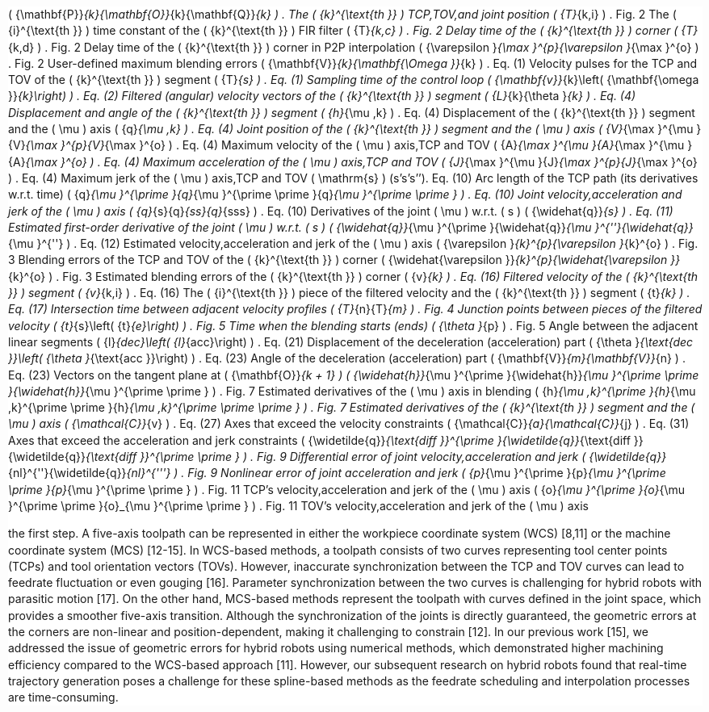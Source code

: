 \( {\mathbf{P}}_{k}{\mathbf{O}}_{k}{\mathbf{Q}}_{k} \) . The \( {k}^{\text{th }} \) TCP,TOV,and joint position \( {T}_{k,i} \) . Fig. 2 The \( {i}^{\text{th }} \) time constant of the \( {k}^{\text{th }} \) FIR filter \( {T}_{k,c} \) . Fig. 2 Delay time of the \( {k}^{\text{th }} \) corner \( {T}_{k,d} \) . Fig. 2 Delay time of the \( {k}^{\text{th }} \) corner in P2P interpolation \( {\varepsilon }_{\max }^{p}{\varepsilon }_{\max }^{o} \) . Fig. 2 User-defined maximum blending errors \( {\mathbf{V}}_{k}{\mathbf{\Omega }}_{k} \) . Eq. (1) Velocity pulses for the TCP and TOV of the \( {k}^{\text{th }} \) segment \( {T}_{s} \) . Eq. (1) Sampling time of the control loop \( {\mathbf{v}}_{k}\left( {\mathbf{\omega }}_{k}\right) \) . Eq. (2) Filtered (angular) velocity vectors of the \( {k}^{\text{th }} \) segment \( {L}_{k}{\theta }_{k} \) . Eq. (4) Displacement and angle of the \( {k}^{\text{th }} \) segment \( {h}_{\mu ,k} \) . Eq. (4) Displacement of the \( {k}^{\text{th }} \) segment and the \( \mu \) axis \( {q}_{\mu ,k} \) . Eq. (4) Joint position of the \( {k}^{\text{th }} \) segment and the \( \mu \) axis \( {V}_{\max }^{\mu }{V}_{\max }^{p}{V}_{\max }^{o} \) . Eq. (4) Maximum velocity of the \( \mu \) axis,TCP and TOV \( {A}_{\max }^{\mu }{A}_{\max }^{\mu }{A}_{\max }^{o} \) . Eq. (4) Maximum acceleration of the \( \mu \) axis,TCP and TOV \( {J}_{\max }^{\mu }{J}_{\max }^{p}{J}_{\max }^{o} \) . Eq. (4) Maximum jerk of the \( \mu \) axis,TCP and TOV \( \mathrm{s} \) (s’s’s’’). Eq. (10) Arc length of the TCP path (its derivatives w.r.t. time) \( {q}_{\mu }^{\prime }{q}_{\mu }^{\prime \prime }{q}_{\mu }^{\prime \prime } \) . Eq. (10) Joint velocity,acceleration and jerk of the \( \mu \) axis \( {q}_{s}{q}_{ss}{q}_{sss} \) . Eq. (10) Derivatives of the joint \( \mu \) w.r.t. \( s \) \( {\widehat{q}}_{s} \) . Eq. (11) Estimated first-order derivative of the joint \( \mu \) w.r.t. \( s \) \( {\widehat{q}}_{\mu }^{\prime }{\widehat{q}}_{\mu }^{''}{\widehat{q}}_{\mu }^{''} \) . Eq. (12) Estimated velocity,acceleration and jerk of the \( \mu \) axis \( {\varepsilon }_{k}^{p}{\varepsilon }_{k}^{o} \) . Fig. 3 Blending errors of the TCP and TOV of the \( {k}^{\text{th }} \) corner \( {\widehat{\varepsilon }}_{k}^{p}{\widehat{\varepsilon }}_{k}^{o} \) . Fig. 3 Estimated blending errors of the \( {k}^{\text{th }} \) corner \( {v}_{k} \) . Eq. (16) Filtered velocity of the \( {k}^{\text{th }} \) segment \( {v}_{k,i} \) . Eq. (16) The \( {i}^{\text{th }} \) piece of the filtered velocity and the \( {k}^{\text{th }} \) segment \( {t}_{k} \) . Eq. (17) Intersection time between adjacent velocity profiles \( {T}_{n}{T}_{m} \) . Fig. 4 Junction points between pieces of the filtered velocity \( {t}_{s}\left( {t}_{e}\right) \) . Fig. 5 Time when the blending starts (ends) \( {\theta }_{p} \) . Fig. 5 Angle between the adjacent linear segments \( {l}_{dec}\left( {l}_{acc}\right) \) . Eq. (21) Displacement of the deceleration (acceleration) part \( {\theta }_{\text{dec }}\left( {\theta }_{\text{acc }}\right) \) . Eq. (23) Angle of the deceleration (acceleration) part \( {\mathbf{V}}_{m}{\mathbf{V}}_{n} \) . Eq. (23) Vectors on the tangent plane at \( {\mathbf{O}}_{k + 1} \) \( {\widehat{h}}_{\mu }^{\prime }{\widehat{h}}_{\mu }^{\prime \prime }{\widehat{h}}_{\mu }^{\prime \prime } \) . Fig. 7 Estimated derivatives of the \( \mu \) axis in blending \( {h}_{\mu ,k}^{\prime }{h}_{\mu ,k}^{\prime \prime }{h}_{\mu ,k}^{\prime \prime \prime } \) . Fig. 7 Estimated derivatives of the \( {k}^{\text{th }} \) segment and the \( \mu \) axis \( {\mathcal{C}}_{v} \) . Eq. (27) Axes that exceed the velocity constraints \( {\mathcal{C}}_{a}{\mathcal{C}}_{j} \) . Eq. (31) Axes that exceed the acceleration and jerk constraints \( {\widetilde{q}}_{\text{diff }}^{\prime }{\widetilde{q}}_{\text{diff }}{\widetilde{q}}_{\text{diff }}^{\prime \prime } \) . Fig. 9 Differential error of joint velocity,acceleration and jerk \( {\widetilde{q}}_{nl}^{''}{\widetilde{q}}_{nl}^{'''} \) . Fig. 9 Nonlinear error of joint acceleration and jerk \( {p}_{\mu }^{\prime }{p}_{\mu }^{\prime \prime }{p}_{\mu }^{\prime \prime } \) . Fig. 11 TCP’s velocity,acceleration and jerk of the \( \mu \) axis \( {o}_{\mu }^{\prime }{o}_{\mu }^{\prime \prime }{o}_{\mu }^{\prime \prime } \) . Fig. 11 TOV’s velocity,acceleration and jerk of the \( \mu \) axis

the first step. A five-axis toolpath can be represented in either the workpiece coordinate system (WCS) [8,11] or the machine coordinate system (MCS) [12-15]. In WCS-based methods, a toolpath consists of two curves representing tool center points (TCPs) and tool orientation vectors (TOVs). However, inaccurate synchronization between the TCP and TOV curves can lead to feedrate fluctuation or even gouging [16]. Parameter synchronization between the two curves is challenging for hybrid robots with parasitic motion [17]. On the other hand, MCS-based methods represent the toolpath with curves defined in the joint space, which provides a smoother five-axis transition. Although the synchronization of the joints is directly guaranteed, the geometric errors at the corners are non-linear and position-dependent, making it challenging to constrain [12]. In our previous work [15], we addressed the issue of geometric errors for hybrid robots using numerical methods, which demonstrated higher machining efficiency compared to the WCS-based approach [11]. However, our subsequent research on hybrid robots found that real-time trajectory generation poses a challenge for these spline-based methods as the feedrate scheduling and interpolation processes are time-consuming.
